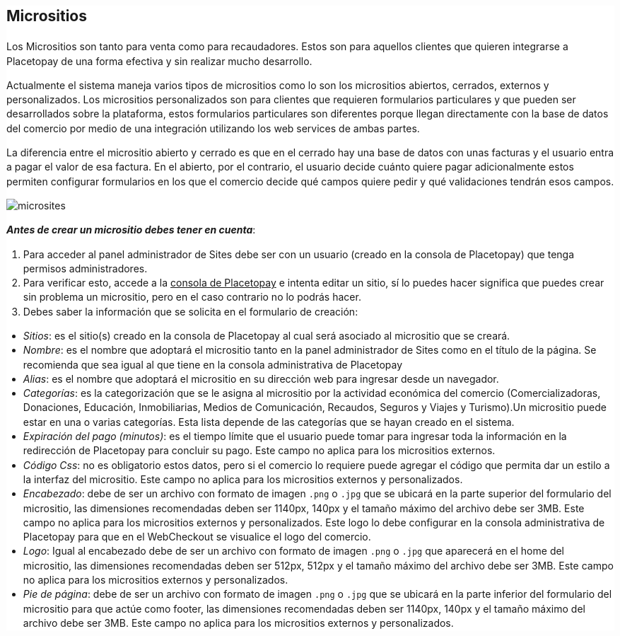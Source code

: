 ## Micrositios

Los Micrositios son tanto para venta como para recaudadores. Estos son para aquellos clientes que quieren integrarse a Placetopay de una forma efectiva y sin realizar mucho desarrollo.

Actualmente el sistema maneja varios tipos de micrositios como lo son los micrositios abiertos, cerrados, externos y personalizados. 
Los micrositios personalizados son para clientes que requieren formularios particulares y que pueden ser desarrollados sobre la plataforma, estos formularios particulares son diferentes porque llegan directamente con la base de datos del comercio por medio de una integración utilizando los web services de ambas partes.

La diferencia entre el micrositio abierto y cerrado es que en el cerrado hay una base de datos con unas facturas y el usuario entra a pagar el valor de esa factura. En el abierto, por el contrario,  el usuario decide cuánto quiere pagar adicionalmente estos permiten configurar formularios en los que el comercio decide qué campos quiere pedir y qué validaciones tendrán esos campos.

![microsites](../../images_folder/administrator/resources/Microsites/microsites.png)

***Antes de crear un micrositio debes tener en cuenta***:

1. Para acceder al panel administrador de Sites debe ser con un usuario (creado en la consola de Placetopay) que tenga permisos administradores. 
2. Para verificar esto, accede a la [consola de Placetopay](https://panel.placetopay.com/) e intenta editar un sitio, sí lo puedes hacer significa que puedes crear sin problema un micrositio, pero en el caso contrario no lo podrás hacer.
3. Debes saber la información que se solicita en el formulario de creación:

* *Sitios*: es el sitio(s) creado en la consola de Placetopay al cual será asociado al micrositio que se creará.
* *Nombre*: es el nombre que adoptará el micrositio tanto en la panel administrador de Sites como en el título de la página.
Se recomienda que sea igual al que tiene en la consola administrativa de Placetopay
* *Alias*: es el nombre que adoptará el micrositio en su dirección web para ingresar desde un navegador.
* *Categorías*: es la categorización que se le asigna al micrositio por la actividad económica del comercio (Comercializadoras, Donaciones, Educación, Inmobiliarias, Medios de Comunicación, Recaudos, Seguros y Viajes y Turismo).Un micrositio puede estar en una o varias categorías. Esta lista depende de las categorías que se hayan creado en el sistema.
* *Expiración del pago (minutos)*: es el tiempo límite que el usuario puede tomar para ingresar toda la información en la redirección de Placetopay para concluir su pago. Este campo no aplica para los micrositios externos.
* *Código Css*: no es obligatorio estos datos, pero si el comercio lo requiere puede agregar el código que permita dar un estilo a la interfaz del micrositio. Este campo no aplica para los micrositios externos y personalizados.
* *Encabezado*: debe de ser un archivo con formato de imagen <code>.png</code> o <code>.jpg</code> que se ubicará en la parte superior del formulario del micrositio, las dimensiones recomendadas deben ser 1140px, 140px y el tamaño máximo del archivo debe ser 3MB. Este campo no aplica para los micrositios externos y personalizados.
Este logo lo debe configurar en la consola administrativa de Placetopay para que en el WebCheckout se visualice el logo del comercio.
* *Logo*: Igual al encabezado debe de ser un archivo con formato de imagen <code>.png</code> o <code>.jpg</code> que aparecerá en el home del micrositio, las dimensiones recomendadas deben ser 512px, 512px y el tamaño máximo del archivo debe ser 3MB. Este campo no aplica para los micrositios externos y personalizados.
* *Pie de página*: debe de ser un archivo con formato de imagen <code>.png</code> o <code>.jpg</code> que se ubicará en la parte inferior del formulario del micrositio para que actúe como footer, las dimensiones recomendadas deben ser 1140px, 140px y el tamaño máximo del archivo debe ser 3MB. Este campo no aplica para los micrositios externos y personalizados.
